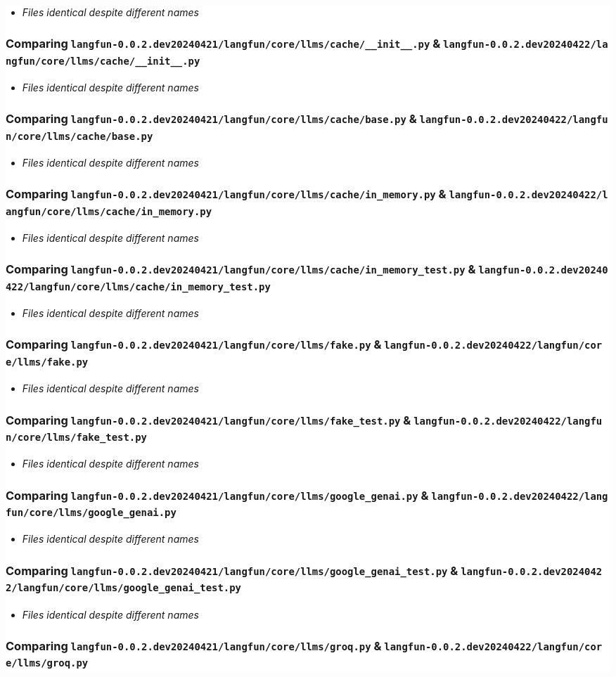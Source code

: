  * *Files identical despite different names*

### Comparing `langfun-0.0.2.dev20240421/langfun/core/llms/cache/__init__.py` & `langfun-0.0.2.dev20240422/langfun/core/llms/cache/__init__.py`

 * *Files identical despite different names*

### Comparing `langfun-0.0.2.dev20240421/langfun/core/llms/cache/base.py` & `langfun-0.0.2.dev20240422/langfun/core/llms/cache/base.py`

 * *Files identical despite different names*

### Comparing `langfun-0.0.2.dev20240421/langfun/core/llms/cache/in_memory.py` & `langfun-0.0.2.dev20240422/langfun/core/llms/cache/in_memory.py`

 * *Files identical despite different names*

### Comparing `langfun-0.0.2.dev20240421/langfun/core/llms/cache/in_memory_test.py` & `langfun-0.0.2.dev20240422/langfun/core/llms/cache/in_memory_test.py`

 * *Files identical despite different names*

### Comparing `langfun-0.0.2.dev20240421/langfun/core/llms/fake.py` & `langfun-0.0.2.dev20240422/langfun/core/llms/fake.py`

 * *Files identical despite different names*

### Comparing `langfun-0.0.2.dev20240421/langfun/core/llms/fake_test.py` & `langfun-0.0.2.dev20240422/langfun/core/llms/fake_test.py`

 * *Files identical despite different names*

### Comparing `langfun-0.0.2.dev20240421/langfun/core/llms/google_genai.py` & `langfun-0.0.2.dev20240422/langfun/core/llms/google_genai.py`

 * *Files identical despite different names*

### Comparing `langfun-0.0.2.dev20240421/langfun/core/llms/google_genai_test.py` & `langfun-0.0.2.dev20240422/langfun/core/llms/google_genai_test.py`

 * *Files identical despite different names*

### Comparing `langfun-0.0.2.dev20240421/langfun/core/llms/groq.py` & `langfun-0.0.2.dev20240422/langfun/core/llms/groq.py`
